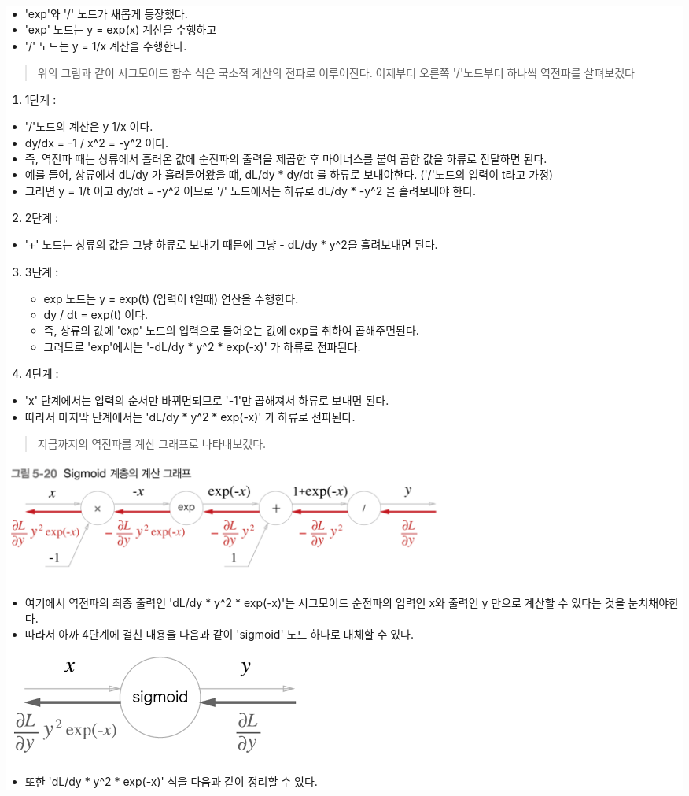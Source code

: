 - 'exp'와 '/' 노드가 새롭게 등장했다.
- 'exp' 노드는 y = exp(x) 계산을 수행하고
- '/' 노드는 y = 1/x 계산을 수행한다.


> 위의 그림과 같이 시그모이드 함수 식은 국소적 계산의 전파로 이루어진다. 
> 이제부터 오른쪽 '/'노드부터 하나씩 역전파를 살펴보겠다


1. 1단계 : 
 - '/'노드의 계산은 y 1/x 이다.
 - dy/dx = -1 / x^2 = -y^2  이다.
 - 즉, 역전파 때는 상류에서 흘러온 값에 순전파의 출력을 제곱한 후 마이너스를 붙여 곱한 값을 하류로 전달하면 된다.
 - 예를 들어, 상류에서 dL/dy 가 흘러들어왔을 떄, dL/dy * dy/dt 를 하류로 보내야한다. ('/'노드의 입력이 t라고 가정)
 - 그러면 y = 1/t 이고 dy/dt = -y^2 이므로 '/' 노드에서는 하류로  dL/dy * -y^2 을 흘려보내야 한다.

2. 2단계 : 
  - '+' 노드는 상류의 값을 그냥 하류로 보내기 때문에 그냥 - dL/dy * y^2을 흘려보내면 된다.

3. 3단계 : 
   - exp 노드는 y = exp(t) (입력이 t일때) 연산을 수행한다.
   - dy / dt = exp(t) 이다.
   - 즉, 상류의 값에 'exp' 노드의 입력으로 들어오는 값에 exp를 취하여 곱해주면된다.
   - 그러므로 'exp'에서는  '-dL/dy * y^2 * exp(-x)' 가 하류로 전파된다.

4. 4단계 :
  - 'x' 단계에서는 입력의 순서만 바뀌면되므로 '-1'만 곱해져서 하류로 보내면 된다.
  - 따라서 마지막 단계에서는 'dL/dy * y^2 * exp(-x)' 가 하류로 전파된다.

> 지금까지의 역전파를 계산 그래프로 나타내보겠다.


<img src="../dataset/mdImage/그림5-20.png">

- 여기에서 역전파의 최종 출력인 'dL/dy * y^2 * exp(-x)'는 시그모이드 순전파의 입력인 x와 출력인
y 만으로 계산할 수 있다는 것을 눈치채야한다.
- 따라서 아까 4단계에 걸친 내용을 다음과 같이 'sigmoid' 노드 하나로 대체할 수 있다.

<img src="../dataset/mdImage/그림5-21.png">

- 또한 'dL/dy * y^2 * exp(-x)' 식을 다음과 같이 정리할 수 있다.
